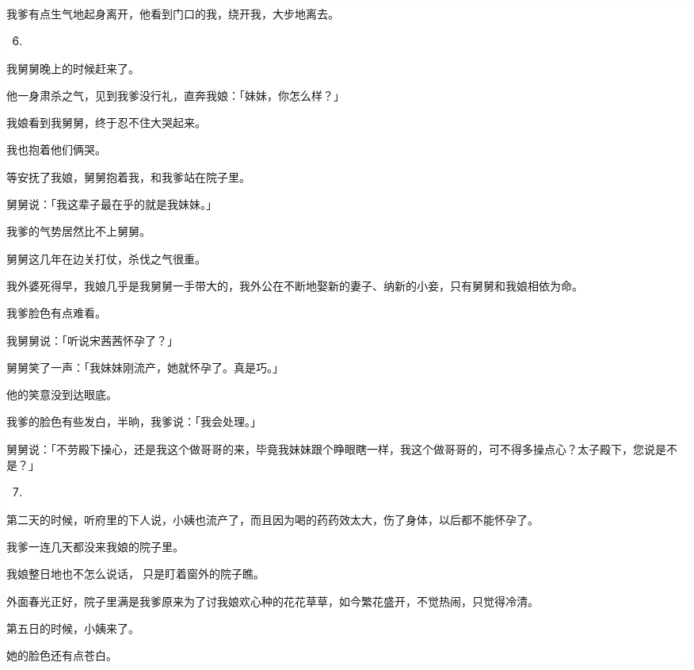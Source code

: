 
我爹有点生气地起身离开，他看到门口的我，绕开我，大步地离去。


6.


我舅舅晚上的时候赶来了。


他一身肃杀之气，见到我爹没行礼，直奔我娘：「妹妹，你怎么样？」


我娘看到我舅舅，终于忍不住大哭起来。


我也抱着他们俩哭。


等安抚了我娘，舅舅抱着我，和我爹站在院子里。


舅舅说：「我这辈子最在乎的就是我妹妹。」


我爹的气势居然比不上舅舅。


舅舅这几年在边关打仗，杀伐之气很重。


我外婆死得早，我娘几乎是我舅舅一手带大的，我外公在不断地娶新的妻子、纳新的小妾，只有舅舅和我娘相依为命。


我爹脸色有点难看。


我舅舅说：「听说宋茜茜怀孕了？」


舅舅笑了一声：「我妹妹刚流产，她就怀孕了。真是巧。」


他的笑意没到达眼底。


我爹的脸色有些发白，半晌，我爹说：「我会处理。」


舅舅说：「不劳殿下操心，还是我这个做哥哥的来，毕竟我妹妹跟个睁眼瞎一样，我这个做哥哥的，可不得多操点心？太子殿下，您说是不是？」


7.


第二天的时候，听府里的下人说，小姨也流产了，而且因为喝的药药效太大，伤了身体，以后都不能怀孕了。


我爹一连几天都没来我娘的院子里。


我娘整日地也不怎么说话， 只是盯着窗外的院子瞧。


外面春光正好，院子里满是我爹原来为了讨我娘欢心种的花花草草，如今繁花盛开，不觉热闹，只觉得冷清。


第五日的时候，小姨来了。


她的脸色还有点苍白。

